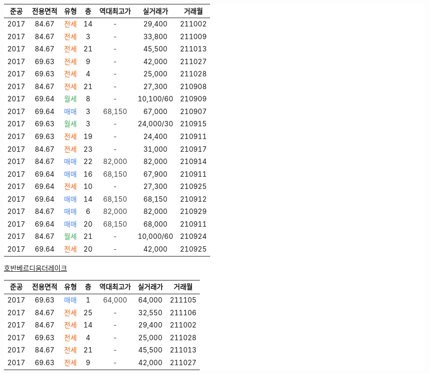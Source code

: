 |준공|전용면적|유형|층|역대최고가|실거래가|거래월|
|:---:|:---:|:---:|:---:|:---:|:---:|:---:|
|2017|84.67|<span style="color:#ff5a00">전세</span>|14|<span style="color:#444444">-</span>|29,400|211002|
|2017|84.67|<span style="color:#ff5a00">전세</span>|3|<span style="color:#444444">-</span>|33,800|211009|
|2017|84.67|<span style="color:#ff5a00">전세</span>|21|<span style="color:#444444">-</span>|45,500|211013|
|2017|69.63|<span style="color:#ff5a00">전세</span>|9|<span style="color:#444444">-</span>|42,000|211027|
|2017|69.63|<span style="color:#ff5a00">전세</span>|4|<span style="color:#444444">-</span>|25,000|211028|
|2017|84.67|<span style="color:#ff5a00">전세</span>|21|<span style="color:#444444">-</span>|27,300|210908|
|2017|69.64|<span style="color:#34a853">월세</span>|8|<span style="color:#444444">-</span>|10,100/60|210909|
|2017|69.64|<span style="color:#4285f3">매매</span>|3|<span style="color:#444444">68,150</span>|67,000|210907|
|2017|69.63|<span style="color:#34a853">월세</span>|3|<span style="color:#444444">-</span>|24,000/30|210915|
|2017|69.63|<span style="color:#ff5a00">전세</span>|19|<span style="color:#444444">-</span>|24,400|210911|
|2017|84.67|<span style="color:#ff5a00">전세</span>|23|<span style="color:#444444">-</span>|31,000|210917|
|2017|84.67|<span style="color:#4285f3">매매</span>|22|<span style="color:#444444">82,000</span>|82,000|210914|
|2017|69.64|<span style="color:#4285f3">매매</span>|16|<span style="color:#444444">68,150</span>|67,900|210911|
|2017|69.64|<span style="color:#ff5a00">전세</span>|10|<span style="color:#444444">-</span>|27,300|210925|
|2017|69.64|<span style="color:#4285f3">매매</span>|14|<span style="color:#444444">68,150</span>|68,150|210912|
|2017|84.67|<span style="color:#4285f3">매매</span>|6|<span style="color:#444444">82,000</span>|82,000|210929|
|2017|69.64|<span style="color:#4285f3">매매</span>|20|<span style="color:#444444">68,150</span>|68,000|210911|
|2017|84.67|<span style="color:#34a853">월세</span>|21|<span style="color:#444444">-</span>|10,000/60|210924|
|2017|69.64|<span style="color:#ff5a00">전세</span>|20|<span style="color:#444444">-</span>|42,000|210925|


<script async src="//pagead2.googlesyndication.com/pagead/js/adsbygoogle.js"></script>

<ins class="adsbygoogle"
     style="display:block"
     data-ad-client="ca-pub-2446590836940007"
     data-ad-slot="1659523306"
     data-ad-format="auto"
     data-full-width-responsive="true"></ins>
<script>
(adsbygoogle = window.adsbygoogle || []).push({});
</script>


[호반베르디움더레이크](https://search.naver.com/search.naver?query=%EA%B2%BD%EA%B8%B0%EB%8F%84+%EC%8B%9C%ED%9D%A5%EC%8B%9C+%EC%A1%B0%EB%82%A8%EB%8F%99+%ED%98%B8%EB%B0%98%EB%B2%A0%EB%A5%B4%EB%94%94%EC%9B%80%EB%8D%94%EB%A0%88%EC%9D%B4%ED%81%AC)

|준공|전용면적|유형|층|역대최고가|실거래가|거래월|
|:---:|:---:|:---:|:---:|:---:|:---:|:---:|
|2017|69.63|<span style="color:#4285f3">매매</span>|1|<span style="color:#444444">64,000</span>|64,000|211105|
|2017|84.67|<span style="color:#ff5a00">전세</span>|25|<span style="color:#444444">-</span>|32,550|211106|
|2017|84.67|<span style="color:#ff5a00">전세</span>|14|<span style="color:#444444">-</span>|29,400|211002|
|2017|69.63|<span style="color:#ff5a00">전세</span>|4|<span style="color:#444444">-</span>|25,000|211028|
|2017|84.67|<span style="color:#ff5a00">전세</span>|21|<span style="color:#444444">-</span>|45,500|211013|
|2017|69.63|<span style="color:#ff5a00">전세</span>|9|<span style="color:#444444">-</span>|42,000|211027|